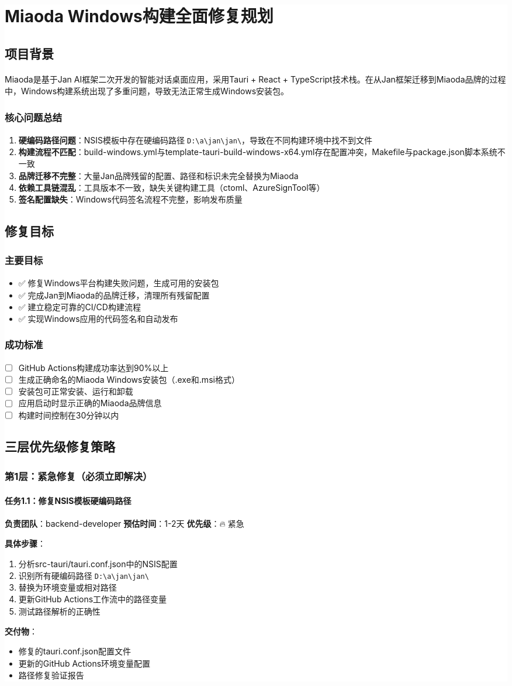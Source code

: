 # Miaoda Windows构建全面修复规划

## 项目背景

Miaoda是基于Jan AI框架二次开发的智能对话桌面应用，采用Tauri + React + TypeScript技术栈。在从Jan框架迁移到Miaoda品牌的过程中，Windows构建系统出现了多重问题，导致无法正常生成Windows安装包。

### 核心问题总结

1. **硬编码路径问题**：NSIS模板中存在硬编码路径 `D:\a\jan\jan\`，导致在不同构建环境中找不到文件
2. **构建流程不匹配**：build-windows.yml与template-tauri-build-windows-x64.yml存在配置冲突，Makefile与package.json脚本系统不一致
3. **品牌迁移不完整**：大量Jan品牌残留的配置、路径和标识未完全替换为Miaoda
4. **依赖工具链混乱**：工具版本不一致，缺失关键构建工具（ctoml、AzureSignTool等）
5. **签名配置缺失**：Windows代码签名流程不完整，影响发布质量

## 修复目标

### 主要目标
- ✅ 修复Windows平台构建失败问题，生成可用的安装包
- ✅ 完成Jan到Miaoda的品牌迁移，清理所有残留配置
- ✅ 建立稳定可靠的CI/CD构建流程
- ✅ 实现Windows应用的代码签名和自动发布

### 成功标准
- [ ] GitHub Actions构建成功率达到90%以上
- [ ] 生成正确命名的Miaoda Windows安装包（.exe和.msi格式）
- [ ] 安装包可正常安装、运行和卸载
- [ ] 应用启动时显示正确的Miaoda品牌信息
- [ ] 构建时间控制在30分钟以内

## 三层优先级修复策略

### 第1层：紧急修复（必须立即解决）

#### 任务1.1：修复NSIS模板硬编码路径
**负责团队**：backend-developer
**预估时间**：1-2天
**优先级**：🔥 紧急

**具体步骤**：
1. 分析src-tauri/tauri.conf.json中的NSIS配置
2. 识别所有硬编码路径 `D:\a\jan\jan\`
3. 替换为环境变量或相对路径
4. 更新GitHub Actions工作流中的路径变量
5. 测试路径解析的正确性

**交付物**：
- 修复的tauri.conf.json配置文件
- 更新的GitHub Actions环境变量配置
- 路径修复验证报告
